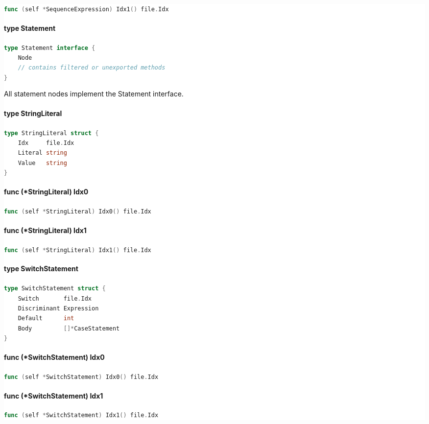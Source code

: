 ```go
func (self *SequenceExpression) Idx1() file.Idx
```

#### type Statement

```go
type Statement interface {
	Node
	// contains filtered or unexported methods
}
```

All statement nodes implement the Statement interface.

#### type StringLiteral

```go
type StringLiteral struct {
	Idx     file.Idx
	Literal string
	Value   string
}
```

#### func (\*StringLiteral) Idx0

```go
func (self *StringLiteral) Idx0() file.Idx
```

#### func (\*StringLiteral) Idx1

```go
func (self *StringLiteral) Idx1() file.Idx
```

#### type SwitchStatement

```go
type SwitchStatement struct {
	Switch       file.Idx
	Discriminant Expression
	Default      int
	Body         []*CaseStatement
}
```

#### func (\*SwitchStatement) Idx0

```go
func (self *SwitchStatement) Idx0() file.Idx
```

#### func (\*SwitchStatement) Idx1

```go
func (self *SwitchStatement) Idx1() file.Idx
```
